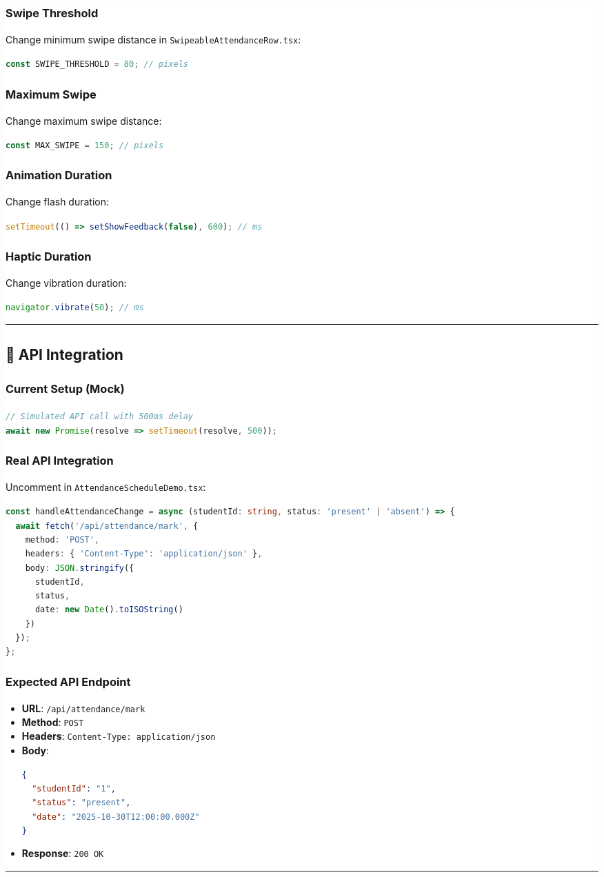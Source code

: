 ### Swipe Threshold
Change minimum swipe distance in `SwipeableAttendanceRow.tsx`:
```typescript
const SWIPE_THRESHOLD = 80; // pixels
```

### Maximum Swipe
Change maximum swipe distance:
```typescript
const MAX_SWIPE = 150; // pixels
```

### Animation Duration
Change flash duration:
```typescript
setTimeout(() => setShowFeedback(false), 600); // ms
```

### Haptic Duration
Change vibration duration:
```typescript
navigator.vibrate(50); // ms
```

---

## 🔌 API Integration

### Current Setup (Mock)
```typescript
// Simulated API call with 500ms delay
await new Promise(resolve => setTimeout(resolve, 500));
```

### Real API Integration
Uncomment in `AttendanceScheduleDemo.tsx`:
```typescript
const handleAttendanceChange = async (studentId: string, status: 'present' | 'absent') => {
  await fetch('/api/attendance/mark', {
    method: 'POST',
    headers: { 'Content-Type': 'application/json' },
    body: JSON.stringify({ 
      studentId, 
      status, 
      date: new Date().toISOString() 
    })
  });
};
```

### Expected API Endpoint
- **URL**: `/api/attendance/mark`
- **Method**: `POST`
- **Headers**: `Content-Type: application/json`
- **Body**:
  ```json
  {
    "studentId": "1",
    "status": "present",
    "date": "2025-10-30T12:00:00.000Z"
  }
  ```
- **Response**: `200 OK`

---